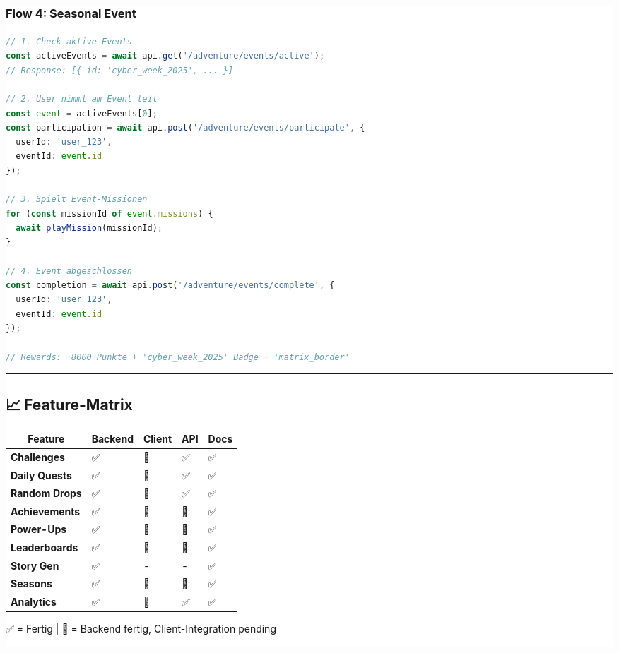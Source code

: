 ### Flow 4: Seasonal Event

```typescript
// 1. Check aktive Events
const activeEvents = await api.get('/adventure/events/active');
// Response: [{ id: 'cyber_week_2025', ... }]

// 2. User nimmt am Event teil
const event = activeEvents[0];
const participation = await api.post('/adventure/events/participate', {
  userId: 'user_123',
  eventId: event.id
});

// 3. Spielt Event-Missionen
for (const missionId of event.missions) {
  await playMission(missionId);
}

// 4. Event abgeschlossen
const completion = await api.post('/adventure/events/complete', {
  userId: 'user_123',
  eventId: event.id
});

// Rewards: +8000 Punkte + 'cyber_week_2025' Badge + 'matrix_border'
```

---

## 📈 Feature-Matrix

| Feature | Backend | Client | API | Docs |
|---------|---------|--------|-----|------|
| **Challenges** | ✅ | 🔄 | ✅ | ✅ |
| **Daily Quests** | ✅ | 🔄 | ✅ | ✅ |
| **Random Drops** | ✅ | 🔄 | ✅ | ✅ |
| **Achievements** | ✅ | 🔄 | 🔄 | ✅ |
| **Power-Ups** | ✅ | 🔄 | 🔄 | ✅ |
| **Leaderboards** | ✅ | 🔄 | 🔄 | ✅ |
| **Story Gen** | ✅ | - | - | ✅ |
| **Seasons** | ✅ | 🔄 | 🔄 | ✅ |
| **Analytics** | ✅ | 🔄 | ✅ | ✅ |

✅ = Fertig | 🔄 = Backend fertig, Client-Integration pending

---